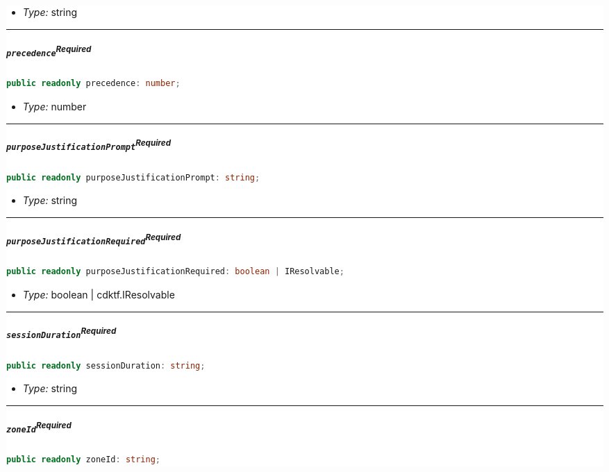 - *Type:* string

---

##### `precedence`<sup>Required</sup> <a name="precedence" id="@cdktf/provider-cloudflare.accessPolicy.AccessPolicy.property.precedence"></a>

```typescript
public readonly precedence: number;
```

- *Type:* number

---

##### `purposeJustificationPrompt`<sup>Required</sup> <a name="purposeJustificationPrompt" id="@cdktf/provider-cloudflare.accessPolicy.AccessPolicy.property.purposeJustificationPrompt"></a>

```typescript
public readonly purposeJustificationPrompt: string;
```

- *Type:* string

---

##### `purposeJustificationRequired`<sup>Required</sup> <a name="purposeJustificationRequired" id="@cdktf/provider-cloudflare.accessPolicy.AccessPolicy.property.purposeJustificationRequired"></a>

```typescript
public readonly purposeJustificationRequired: boolean | IResolvable;
```

- *Type:* boolean | cdktf.IResolvable

---

##### `sessionDuration`<sup>Required</sup> <a name="sessionDuration" id="@cdktf/provider-cloudflare.accessPolicy.AccessPolicy.property.sessionDuration"></a>

```typescript
public readonly sessionDuration: string;
```

- *Type:* string

---

##### `zoneId`<sup>Required</sup> <a name="zoneId" id="@cdktf/provider-cloudflare.accessPolicy.AccessPolicy.property.zoneId"></a>

```typescript
public readonly zoneId: string;
```
